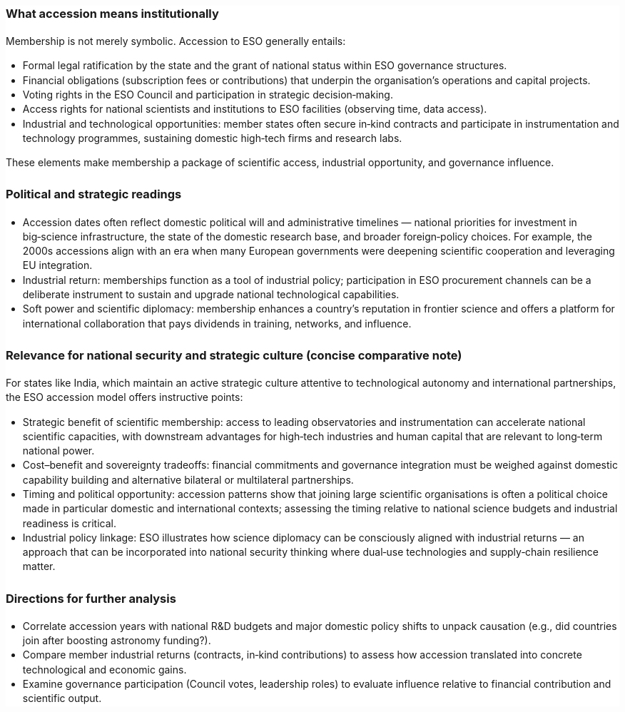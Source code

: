### What accession means institutionally
Membership is not merely symbolic. Accession to ESO generally entails:
- Formal legal ratification by the state and the grant of national status within ESO governance structures.  
- Financial obligations (subscription fees or contributions) that underpin the organisation’s operations and capital projects.  
- Voting rights in the ESO Council and participation in strategic decision‑making.  
- Access rights for national scientists and institutions to ESO facilities (observing time, data access).  
- Industrial and technological opportunities: member states often secure in‑kind contracts and participate in instrumentation and technology programmes, sustaining domestic high‑tech firms and research labs.

These elements make membership a package of scientific access, industrial opportunity, and governance influence.

### Political and strategic readings
- Accession dates often reflect domestic political will and administrative timelines — national priorities for investment in big‑science infrastructure, the state of the domestic research base, and broader foreign‑policy choices. For example, the 2000s accessions align with an era when many European governments were deepening scientific cooperation and leveraging EU integration.  
- Industrial return: memberships function as a tool of industrial policy; participation in ESO procurement channels can be a deliberate instrument to sustain and upgrade national technological capabilities.  
- Soft power and scientific diplomacy: membership enhances a country’s reputation in frontier science and offers a platform for international collaboration that pays dividends in training, networks, and influence.

### Relevance for national security and strategic culture (concise comparative note)
For states like India, which maintain an active strategic culture attentive to technological autonomy and international partnerships, the ESO accession model offers instructive points:
- Strategic benefit of scientific membership: access to leading observatories and instrumentation can accelerate national scientific capacities, with downstream advantages for high‑tech industries and human capital that are relevant to long‑term national power.  
- Cost–benefit and sovereignty tradeoffs: financial commitments and governance integration must be weighed against domestic capability building and alternative bilateral or multilateral partnerships.  
- Timing and political opportunity: accession patterns show that joining large scientific organisations is often a political choice made in particular domestic and international contexts; assessing the timing relative to national science budgets and industrial readiness is critical.  
- Industrial policy linkage: ESO illustrates how science diplomacy can be consciously aligned with industrial returns — an approach that can be incorporated into national security thinking where dual‑use technologies and supply‑chain resilience matter.

### Directions for further analysis
- Correlate accession years with national R&D budgets and major domestic policy shifts to unpack causation (e.g., did countries join after boosting astronomy funding?).  
- Compare member industrial returns (contracts, in‑kind contributions) to assess how accession translated into concrete technological and economic gains.  
- Examine governance participation (Council votes, leadership roles) to evaluate influence relative to financial contribution and scientific output.
